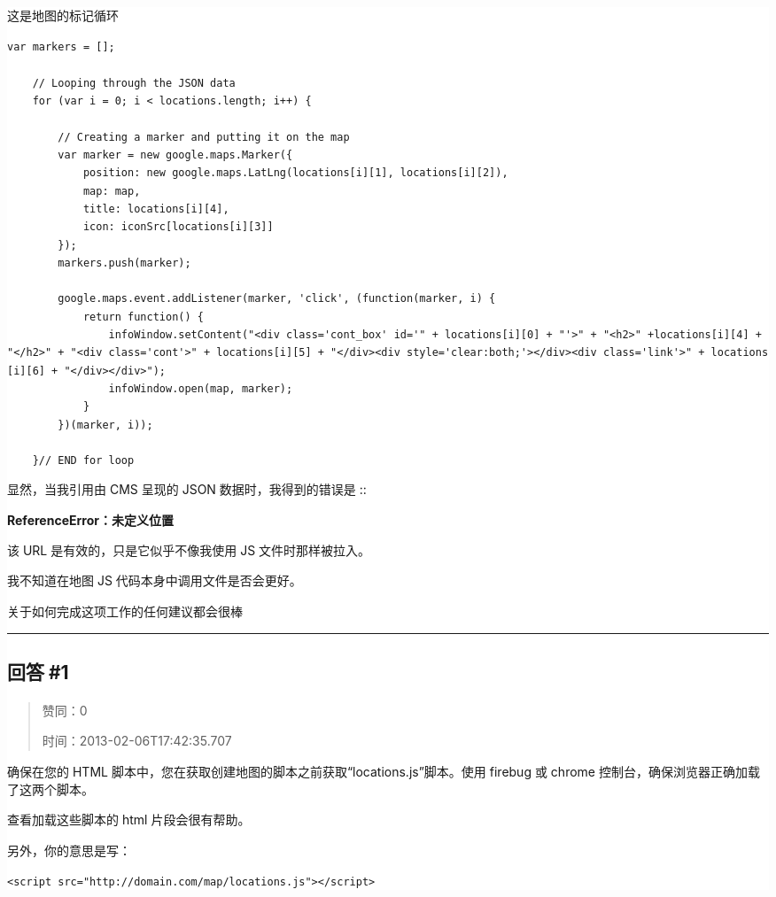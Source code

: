 这是地图的标记循环

```
var markers = [];

    // Looping through the JSON data
    for (var i = 0; i < locations.length; i++) {

        // Creating a marker and putting it on the map
        var marker = new google.maps.Marker({
            position: new google.maps.LatLng(locations[i][1], locations[i][2]),
            map: map,
            title: locations[i][4],
            icon: iconSrc[locations[i][3]]
        });
        markers.push(marker);

        google.maps.event.addListener(marker, 'click', (function(marker, i) {
            return function() {
                infoWindow.setContent("<div class='cont_box' id='" + locations[i][0] + "'>" + "<h2>" +locations[i][4] + "</h2>" + "<div class='cont'>" + locations[i][5] + "</div><div style='clear:both;'></div><div class='link'>" + locations[i][6] + "</div></div>");
                infoWindow.open(map, marker);
            }
        })(marker, i));

    }// END for loop 
```

显然，当我引用由 CMS 呈现的 JSON 数据时，我得到的错误是 ::

**ReferenceError：未定义位置**

该 URL 是有效的，只是它似乎不像我使用 JS 文件时那样被拉入。

我不知道在地图 JS 代码本身中调用文件是否会更好。

关于如何完成这项工作的任何建议都会很棒

* * *

## 回答 #1

> 赞同：0
> 
> 时间：2013-02-06T17:42:35.707

确保在您的 HTML 脚本中，您在获取创建地图的脚本之前获取“locations.js”脚本。使用 firebug 或 chrome 控制台，确保浏览器正确加载了这两个脚本。

查看加载这些脚本的 html 片段会很有帮助。

另外，你的意思是写：

```
<script src="http://domain.com/map/locations.js"></script> 
```
